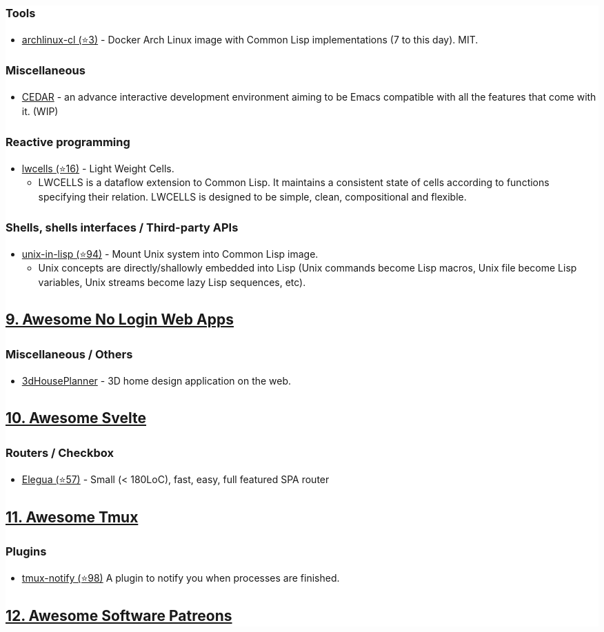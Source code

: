 ### Tools

*   [archlinux-cl (⭐3)](https://github.com/yitzchak/archlinux-cl) - Docker Arch Linux image with Common Lisp implementations (7 to this day). MIT.

### Miscellaneous

*   [CEDAR](https://gitlab.com/sasanidas/cedar) - an advance interactive development environment aiming to be Emacs compatible with all the features that come with it. (WIP)

### Reactive programming

*   [lwcells (⭐16)](https://github.com/kchanqvq/lwcells) - Light Weight Cells.
    *   LWCELLS is a dataflow extension to Common Lisp. It maintains a consistent state of cells according to functions specifying their relation. LWCELLS is designed to be simple, clean, compositional and flexible.

### Shells, shells interfaces / Third-party APIs

*   [unix-in-lisp (⭐94)](https://github.com/PuellaeMagicae/unix-in-lisp) -  Mount Unix system into Common Lisp image.
    *   Unix concepts are directly/shallowly embedded into Lisp (Unix commands become Lisp macros, Unix file become Lisp variables, Unix streams become lazy Lisp sequences, etc).

## [9. Awesome No Login Web Apps](/content/aviaryan/awesome-no-login-web-apps/week/README.md)

### Miscellaneous / Others

*   [3dHousePlanner](https://www.3dhouseplanner.com/) - 3D home design application on the web.

## [10. Awesome Svelte](/content/TheComputerM/awesome-svelte/week/README.md)

### Routers / Checkbox

*   [Elegua (⭐57)](https://github.com/howesteve/elegua) - Small (< 180LoC), fast, easy, full featured SPA router

## [11. Awesome Tmux](/content/rothgar/awesome-tmux/week/README.md)

### Plugins

*   [tmux-notify (⭐98)](https://github.com/rickstaa/tmux-notify) A plugin to notify you when processes are finished.

## [12. Awesome Software Patreons](/content/uraimo/awesome-software-patreons/week/README.md)
